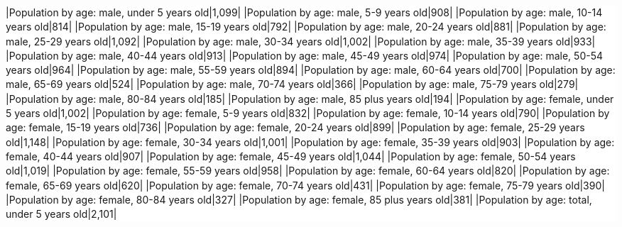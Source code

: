 |Population by age: male, under 5 years old|1,099|
|Population by age: male, 5-9 years old|908|
|Population by age: male, 10-14 years old|814|
|Population by age: male, 15-19 years old|792|
|Population by age: male, 20-24 years old|881|
|Population by age: male, 25-29 years old|1,092|
|Population by age: male, 30-34 years old|1,002|
|Population by age: male, 35-39 years old|933|
|Population by age: male, 40-44 years old|913|
|Population by age: male, 45-49 years old|974|
|Population by age: male, 50-54 years old|964|
|Population by age: male, 55-59 years old|894|
|Population by age: male, 60-64 years old|700|
|Population by age: male, 65-69 years old|524|
|Population by age: male, 70-74 years old|366|
|Population by age: male, 75-79 years old|279|
|Population by age: male, 80-84 years old|185|
|Population by age: male, 85 plus years old|194|
|Population by age: female, under 5 years old|1,002|
|Population by age: female, 5-9 years old|832|
|Population by age: female, 10-14 years old|790|
|Population by age: female, 15-19 years old|736|
|Population by age: female, 20-24 years old|899|
|Population by age: female, 25-29 years old|1,148|
|Population by age: female, 30-34 years old|1,001|
|Population by age: female, 35-39 years old|903|
|Population by age: female, 40-44 years old|907|
|Population by age: female, 45-49 years old|1,044|
|Population by age: female, 50-54 years old|1,019|
|Population by age: female, 55-59 years old|958|
|Population by age: female, 60-64 years old|820|
|Population by age: female, 65-69 years old|620|
|Population by age: female, 70-74 years old|431|
|Population by age: female, 75-79 years old|390|
|Population by age: female, 80-84 years old|327|
|Population by age: female, 85 plus years old|381|
|Population by age: total, under 5 years old|2,101|